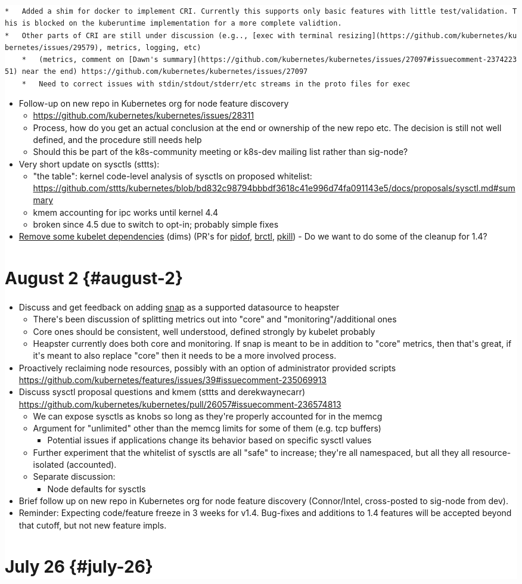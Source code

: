     *   Added a shim for docker to implement CRI. Currently this supports only basic features with little test/validation. This is blocked on the kuberuntime implementation for a more complete validtion.
    *   Other parts of CRI are still under discussion (e.g.., [exec with terminal resizing](https://github.com/kubernetes/kubernetes/issues/29579), metrics, logging, etc)
        *   (metrics, comment on [Dawn's summary](https://github.com/kubernetes/kubernetes/issues/27097#issuecomment-237422351) near the end) https://github.com/kubernetes/kubernetes/issues/27097
        *   Need to correct issues with stdin/stdout/stderr/etc streams in the proto files for exec
*   Follow-up on new repo in Kubernetes org for node feature discovery
    *   https://github.com/kubernetes/kubernetes/issues/28311
    *   Process, how do you get an actual conclusion at the end or ownership of the new repo etc. The decision is still not well defined, and the procedure still needs help
    *   Should this be part of the k8s-community meeting or k8s-dev mailing list rather than sig-node?
*   Very short update on sysctls (sttts):
    *   "the table": kernel code-level analysis of sysctls on proposed whitelist:  https://github.com/sttts/kubernetes/blob/bd832c98794bbbdf3618c41e996d74fa091143e5/docs/proposals/sysctl.md#summary
    *   kmem accounting for ipc works until kernel 4.4
    *   broken since 4.5 due to switch to opt-in; probably simple fixes
*   [Remove some kubelet dependencies](https://github.com/kubernetes/kubernetes/issues/26093) (dims) (PR's for [pidof](https://github.com/kubernetes/kubernetes/pull/30002), [brctl](https://github.com/kubernetes/kubernetes/pull/30056), [pkill](https://github.com/kubernetes/kubernetes/pull/30087)) - Do we want to do some of the cleanup for 1.4?


# August 2 {#august-2}



*   Discuss and get feedback on adding [snap](https://github.com/intelsdi-x/snap) as a supported datasource to heapster
    *   There's been discussion of splitting metrics out into "core" and "monitoring"/additional ones
    *   Core ones should be consistent, well understood, defined strongly by kubelet probably
    *   Heapster currently does both core and monitoring. If snap is meant to be in addition to "core" metrics, then that's great, if it's meant to also replace "core" then it needs to be a more involved process.
*   Proactively reclaiming node resources, possibly with an option of administrator provided scripts https://github.com/kubernetes/features/issues/39#issuecomment-235069913
*   Discuss sysctl proposal questions and kmem (sttts and derekwaynecarr) https://github.com/kubernetes/kubernetes/pull/26057#issuecomment-236574813
    *   We can expose sysctls as knobs so long as they're properly accounted for in the memcg
    *   Argument for "unlimited" other than the memcg limits for some of them (e.g. tcp buffers)
        *   Potential issues if applications change its behavior based on specific sysctl values
    *   Further experiment that the whitelist of sysctls are all "safe" to increase; they're all namespaced, but all they all resource-isolated (accounted).
    *   Separate discussion:
        *   Node defaults for sysctls
*   Brief follow up on new repo in Kubernetes org for node feature discovery (Connor/Intel, cross-posted to sig-node from dev).
*   Reminder: Expecting code/feature freeze in 3 weeks for v1.4. Bug-fixes and additions to 1.4 features will be accepted beyond that cutoff, but not new feature impls.


# July 26 {#july-26}
